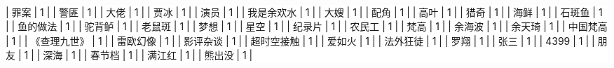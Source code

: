 | 罪案 | 1 |
| 警匪 | 1 |
| 大佬 | 1 |
| 贾冰 | 1 |
| 演员 | 1 |
| 我是余欢水 | 1 |
| 大嫂 | 1 |
| 配角 | 1 |
| 高叶 | 1 |
| 猎奇 | 1 |
| 海鲜 | 1 |
| 石斑鱼 | 1 |
| 鱼的做法 | 1 |
| 驼背鲈 | 1 |
| 老鼠斑 | 1 |
| 梦想 | 1 |
| 星空 | 1 |
| 纪录片 | 1 |
| 农民工 | 1 |
| 梵高 | 1 |
| 余海波 | 1 |
| 余天琦 | 1 |
| 中国梵高 | 1 |
| 《查理九世》 | 1 |
| 雷欧幻像 | 1 |
| 影评杂谈 | 1 |
| 超时空接触 | 1 |
| 爱如火 | 1 |
| 法外狂徒 | 1 |
| 罗翔 | 1 |
| 张三 | 1 |
| 4399 | 1 |
| 朋友 | 1 |
| 深海 | 1 |
| 春节档 | 1 |
| 满江红 | 1 |
| 熊出没 | 1 |